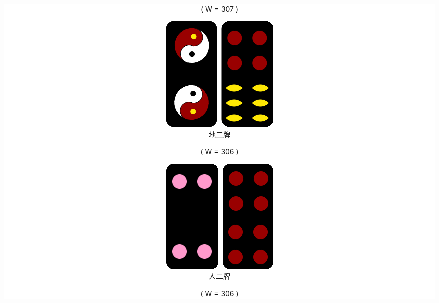 
  <div style="text-align: center;">

  <p>

\( W = 307 \)

  </p>
    <figure style="text-align: center; margin:5px;">
      <img src="./images/13二点组合/2-2-10-地二牌2.png" >
      <figcaption>地二牌</figcaption>
    </figure>
    </div>

  <div style="text-align: center;">

  <p>

\( W = 306 \)

  </p>
    <figure style="text-align: center; margin:5px;">
      <img src="./images/13二点组合/3-4-8-人二牌.png" >
      <figcaption>人二牌</figcaption>
    </figure>
    </div>

  <div style="text-align: center;">

  <p>

\( W = 306 \)

  </p>
    <figure style="text-align: center; margin:5px;">